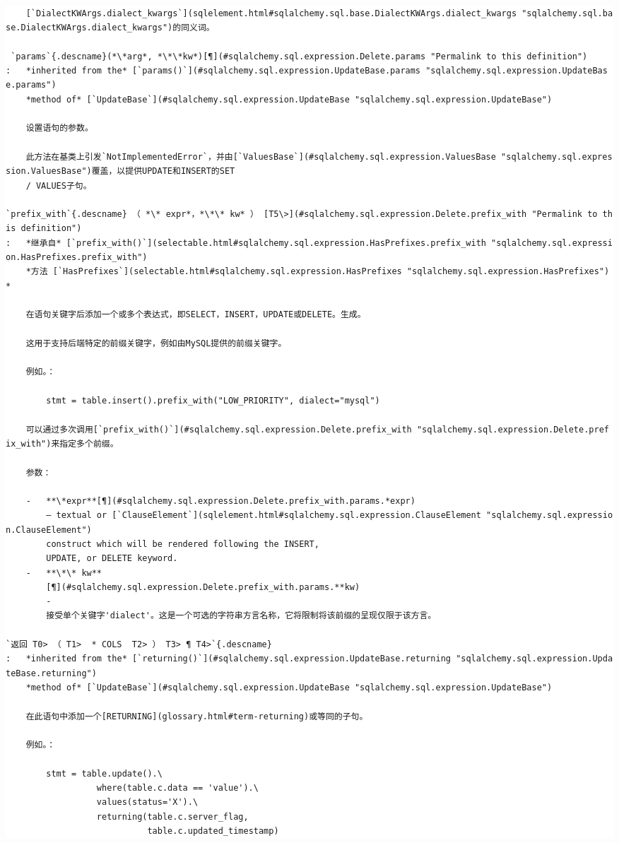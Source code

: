         [`DialectKWArgs.dialect_kwargs`](sqlelement.html#sqlalchemy.sql.base.DialectKWArgs.dialect_kwargs "sqlalchemy.sql.base.DialectKWArgs.dialect_kwargs")的同义词。

     `params`{.descname}(*\*arg*, *\*\*kw*)[¶](#sqlalchemy.sql.expression.Delete.params "Permalink to this definition")
    :   *inherited from the* [`params()`](#sqlalchemy.sql.expression.UpdateBase.params "sqlalchemy.sql.expression.UpdateBase.params")
        *method of* [`UpdateBase`](#sqlalchemy.sql.expression.UpdateBase "sqlalchemy.sql.expression.UpdateBase")

        设置语句的参数。

        此方法在基类上引发`NotImplementedError`，并由[`ValuesBase`](#sqlalchemy.sql.expression.ValuesBase "sqlalchemy.sql.expression.ValuesBase")覆盖，以提供UPDATE和INSERT的SET
        / VALUES子句。

    `prefix_with`{.descname} （ *\* expr*，*\*\* kw* ） [T5\>](#sqlalchemy.sql.expression.Delete.prefix_with "Permalink to this definition")
    :   *继承自* [`prefix_with()`](selectable.html#sqlalchemy.sql.expression.HasPrefixes.prefix_with "sqlalchemy.sql.expression.HasPrefixes.prefix_with")
        *方法 [`HasPrefixes`](selectable.html#sqlalchemy.sql.expression.HasPrefixes "sqlalchemy.sql.expression.HasPrefixes")*

        在语句关键字后添加一个或多个表达式，即SELECT，INSERT，UPDATE或DELETE。生成。

        这用于支持后端特定的前缀关键字，例如由MySQL提供的前缀关键字。

        例如。：

            stmt = table.insert().prefix_with("LOW_PRIORITY", dialect="mysql")

        可以通过多次调用[`prefix_with()`](#sqlalchemy.sql.expression.Delete.prefix_with "sqlalchemy.sql.expression.Delete.prefix_with")来指定多个前缀。

        参数：

        -   **\*expr**[¶](#sqlalchemy.sql.expression.Delete.prefix_with.params.*expr)
            – textual or [`ClauseElement`](sqlelement.html#sqlalchemy.sql.expression.ClauseElement "sqlalchemy.sql.expression.ClauseElement")
            construct which will be rendered following the INSERT,
            UPDATE, or DELETE keyword.
        -   **\*\* kw**
            [¶](#sqlalchemy.sql.expression.Delete.prefix_with.params.**kw)
            -
            接受单个关键字'dialect'。这是一个可选的字符串方言名称，它将限制将该前缀的呈现仅限于该方言。

    `返回 T0> （ T1>  * COLS  T2> ） T3> ¶ T4>`{.descname}
    :   *inherited from the* [`returning()`](#sqlalchemy.sql.expression.UpdateBase.returning "sqlalchemy.sql.expression.UpdateBase.returning")
        *method of* [`UpdateBase`](#sqlalchemy.sql.expression.UpdateBase "sqlalchemy.sql.expression.UpdateBase")

        在此语句中添加一个[RETURNING](glossary.html#term-returning)或等同的子句。

        例如。：

            stmt = table.update().\
                      where(table.c.data == 'value').\
                      values(status='X').\
                      returning(table.c.server_flag,
                                table.c.updated_timestamp)
